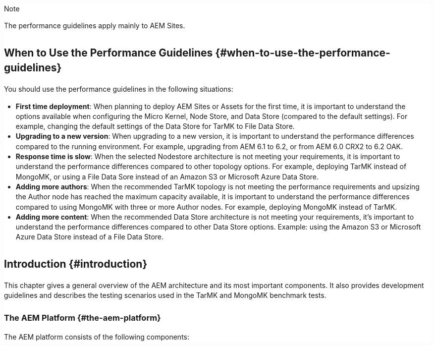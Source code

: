    <td width="65"><p> </p> </td> 
   <td width="69"><p> </p> </td> 
   <td width="82"><p> </p> </td> 
  </tr> 
 </tbody> 
</table>





>[!NOTE]
>
>The performance guidelines apply mainly to AEM Sites.

## When to Use the Performance Guidelines {#when-to-use-the-performance-guidelines}

You should use the performance guidelines in the following situations:

* **First time deployment**: When planning to deploy AEM Sites or Assets for the first time, it is important to understand the options available when configuring the Micro Kernel, Node Store, and Data Store (compared to the default settings). For example, changing the default settings of the Data Store for TarMK to File Data Store.
* **Upgrading to a new version**: When upgrading to a new version, it is important to understand the performance differences compared to the running environment. For example, upgrading from AEM 6.1 to 6.2, or from AEM 6.0 CRX2 to 6.2 OAK.
* **Response time is slow**: When the selected Nodestore architecture is not meeting your requirements, it is important to understand the performance differences compared to other topology options. For example, deploying TarMK instead of MongoMK, or using a File Data Sore instead of an Amazon S3 or Microsoft Azure Data Store.
* **Adding more authors**: When the recommended TarMK topology is not meeting the performance requirements and upsizing the Author node has reached the maximum capacity available, it is important to understand the performance differences compared to using MongoMK with three or more Author nodes. For example, deploying MongoMK instead of TarMK.
* **Adding more content**: When the recommended Data Store architecture is not meeting your requirements, it’s important to understand the performance differences compared to other Data Store options. Example: using the Amazon S3 or Microsoft Azure Data Store instead of a File Data Store.

## Introduction {#introduction}

This chapter gives a general overview of the AEM architecture and its most important components. It also provides development guidelines and describes the testing scenarios used in the TarMK and MongoMK benchmark tests.

### The AEM Platform {#the-aem-platform}

The AEM platform consists of the following components:
